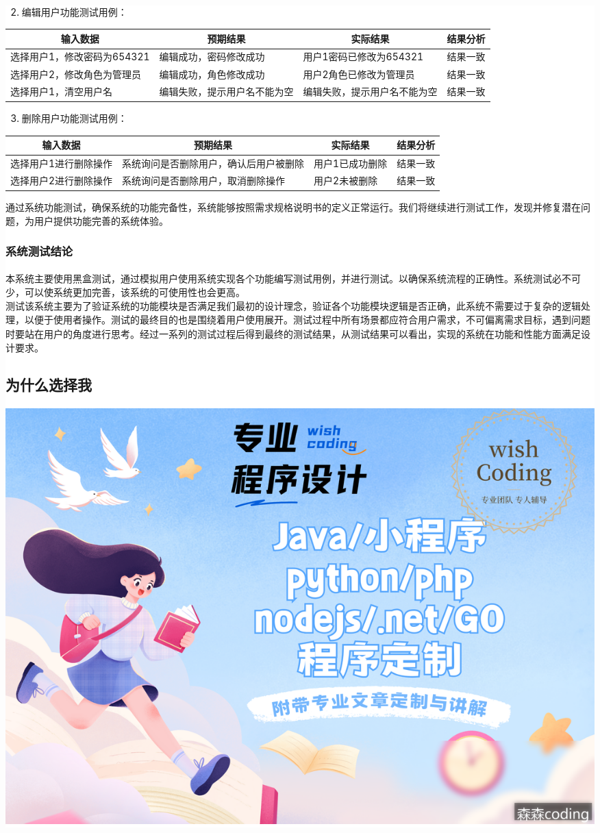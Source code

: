   2. 编辑用户功能测试用例：

输入数据| 预期结果| 实际结果| 结果分析  
---|---|---|---  
选择用户1，修改密码为654321| 编辑成功，密码修改成功| 用户1密码已修改为654321| 结果一致  
选择用户2，修改角色为管理员| 编辑成功，角色修改成功| 用户2角色已修改为管理员| 结果一致  
选择用户1，清空用户名| 编辑失败，提示用户名不能为空| 编辑失败，提示用户名不能为空| 结果一致  
  
  3. 删除用户功能测试用例：

输入数据| 预期结果| 实际结果| 结果分析  
---|---|---|---  
选择用户1进行删除操作| 系统询问是否删除用户，确认后用户被删除| 用户1已成功删除| 结果一致  
选择用户2进行删除操作| 系统询问是否删除用户，取消删除操作| 用户2未被删除| 结果一致  
  
通过系统功能测试，确保系统的功能完备性，系统能够按照需求规格说明书的定义正常运行。我们将继续进行测试工作，发现并修复潜在问题，为用户提供功能完善的系统体验。

### 系统测试结论

本系统主要使用黑盒测试，通过模拟用户使用系统实现各个功能编写测试用例，并进行测试。以确保系统流程的正确性。系统测试必不可少，可以使系统更加完善，该系统的可使用性也会更高。  
测试该系统主要为了验证系统的功能模块是否满足我们最初的设计理念，验证各个功能模块逻辑是否正确，此系统不需要过于复杂的逻辑处理，以便于使用者操作。测试的最终目的也是围绕着用户使用展开。测试过程中所有场景都应符合用户需求，不可偏离需求目标，遇到问题时要站在用户的角度进行思考。经过一系列的测试过程后得到最终的测试结果，从测试结果可以看出，实现的系统在功能和性能方面满足设计要求。

## 为什么选择我

![在这里插入图片描述](https://raw.githubusercontent.com/sensen2024/bishe-springboot-vue-js-uniapp-20250927-115726-1759756918/main/images/基于springboot+vue.js+uniapp的在线疫苗预约附带文章源码部署视频讲解等_108a1454.png)
